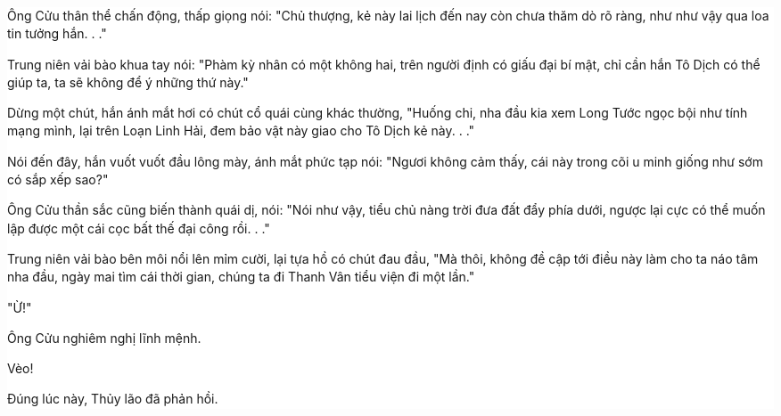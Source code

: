 Ông Cửu thân thể chấn động, thấp giọng nói: "Chủ thượng, kẻ này lai lịch đến nay còn chưa thăm dò rõ ràng, như như vậy qua loa tin tưởng hắn. . ."

Trung niên vải bào khua tay nói: "Phàm kỳ nhân có một không hai, trên người định có giấu đại bí mật, chỉ cần hắn Tô Dịch có thể giúp ta, ta sẽ không để ý những thứ này."

Dừng một chút, hắn ánh mắt hơi có chút cổ quái cùng khác thường, "Huống chi, nha đầu kia xem Long Tước ngọc bội như tính mạng mình, lại trên Loạn Linh Hải, đem bảo vật này giao cho Tô Dịch kẻ này. . ."

Nói đến đây, hắn vuốt vuốt đầu lông mày, ánh mắt phức tạp nói: "Ngươi không cảm thấy, cái này trong cõi u minh giống như sớm có sắp xếp sao?"

Ông Cửu thần sắc cũng biến thành quái dị, nói: "Nói như vậy, tiểu chủ nàng trời đưa đất đẩy phía dưới, ngược lại cực có thể muốn lập được một cái cọc bất thế đại công rồi. . ."

Trung niên vải bào bên môi nổi lên mỉm cười, lại tựa hồ có chút đau đầu, "Mà thôi, không đề cập tới điều này làm cho ta náo tâm nha đầu, ngày mai tìm cái thời gian, chúng ta đi Thanh Vân tiểu viện đi một lần."

"Ừ!"

Ông Cửu nghiêm nghị lĩnh mệnh.

Vèo!

Đúng lúc này, Thủy lão đã phản hồi.




